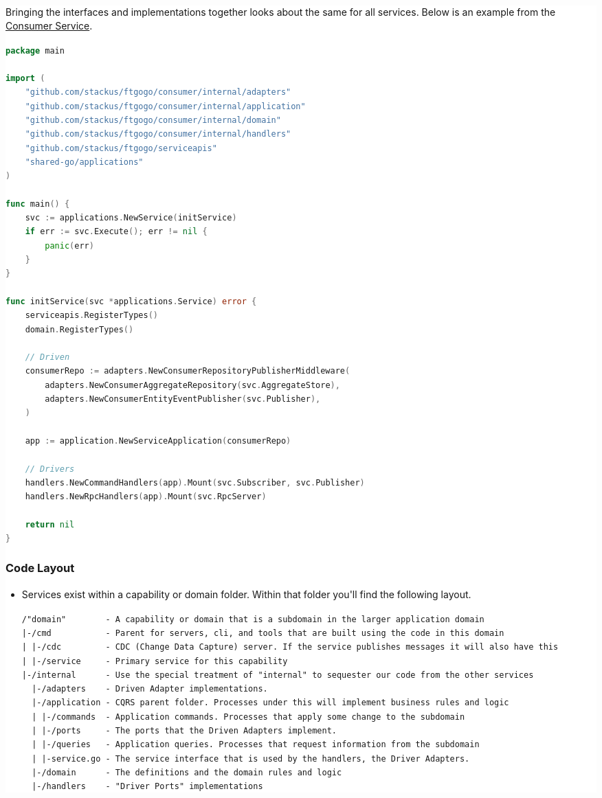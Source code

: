 Bringing the interfaces and implementations together looks about the same for all services. Below is an example from
the [Consumer Service](/consumer/cmd/service/main.go).

```go
package main

import (
    "github.com/stackus/ftgogo/consumer/internal/adapters"
    "github.com/stackus/ftgogo/consumer/internal/application"
    "github.com/stackus/ftgogo/consumer/internal/domain"
    "github.com/stackus/ftgogo/consumer/internal/handlers"
    "github.com/stackus/ftgogo/serviceapis"
    "shared-go/applications"
)

func main() {
    svc := applications.NewService(initService)
    if err := svc.Execute(); err != nil {
        panic(err)
    }
}

func initService(svc *applications.Service) error {
    serviceapis.RegisterTypes()
    domain.RegisterTypes()

    // Driven
    consumerRepo := adapters.NewConsumerRepositoryPublisherMiddleware(
        adapters.NewConsumerAggregateRepository(svc.AggregateStore),
        adapters.NewConsumerEntityEventPublisher(svc.Publisher),
    )

    app := application.NewServiceApplication(consumerRepo)

    // Drivers
    handlers.NewCommandHandlers(app).Mount(svc.Subscriber, svc.Publisher)
    handlers.NewRpcHandlers(app).Mount(svc.RpcServer)

    return nil
}
```

### Code Layout

- Services exist within a capability or domain folder. Within that folder you'll find the following layout.
  ```text
  /"domain"        - A capability or domain that is a subdomain in the larger application domain
  |-/cmd           - Parent for servers, cli, and tools that are built using the code in this domain
  | |-/cdc         - CDC (Change Data Capture) server. If the service publishes messages it will also have this
  | |-/service     - Primary service for this capability
  |-/internal      - Use the special treatment of "internal" to sequester our code from the other services
    |-/adapters    - Driven Adapter implementations.
    |-/application - CQRS parent folder. Processes under this will implement business rules and logic
    | |-/commands  - Application commands. Processes that apply some change to the subdomain
    | |-/ports     - The ports that the Driven Adapters implement.
    | |-/queries   - Application queries. Processes that request information from the subdomain
    | |-service.go - The service interface that is used by the handlers, the Driver Adapters.
    |-/domain      - The definitions and the domain rules and logic
    |-/handlers    - "Driver Ports" implementations
  ```